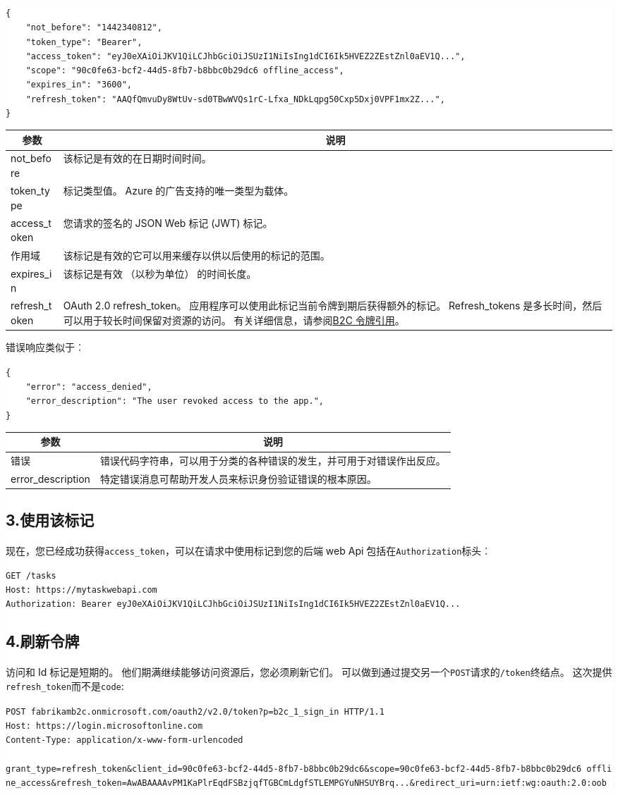 ```
{
    "not_before": "1442340812",
    "token_type": "Bearer",
    "access_token": "eyJ0eXAiOiJKV1QiLCJhbGciOiJSUzI1NiIsIng1dCI6Ik5HVEZ2ZEstZnl0aEV1Q...",
    "scope": "90c0fe63-bcf2-44d5-8fb7-b8bbc0b29dc6 offline_access",
    "expires_in": "3600",
    "refresh_token": "AAQfQmvuDy8WtUv-sd0TBwWVQs1rC-Lfxa_NDkLqpg50Cxp5Dxj0VPF1mx2Z...",
}
```
| 参数 | 说明 |
| ----------------------- | ------------------------------- |
| not_before | 该标记是有效的在日期时间时间。 |
| token_type | 标记类型值。 Azure 的广告支持的唯一类型为载体。 |
| access_token | 您请求的签名的 JSON Web 标记 (JWT) 标记。 |
| 作用域 | 该标记是有效的它可以用来缓存以供以后使用的标记的范围。 |
| expires_in | 该标记是有效 （以秒为单位） 的时间长度。 |
| refresh_token | OAuth 2.0 refresh_token。 应用程序可以使用此标记当前令牌到期后获得额外的标记。 Refresh_tokens 是多长时间，然后可以用于较长时间保留对资源的访问。 有关详细信息，请参阅[B2C 令牌引用](active-directory-b2c-reference-tokens.md)。 |

错误响应类似于︰

```
{
    "error": "access_denied",
    "error_description": "The user revoked access to the app.",
}
```

| 参数 | 说明 |
| ----------------------- | ------------------------------- |
| 错误 | 错误代码字符串，可以用于分类的各种错误的发生，并可用于对错误作出反应。 |
| error_description | 特定错误消息可帮助开发人员来标识身份验证错误的根本原因。 |

## <a name="3-use-the-token"></a>3.使用该标记
现在，您已经成功获得`access_token`，可以在请求中使用标记到您的后端 web Api 包括在`Authorization`标头︰

```
GET /tasks
Host: https://mytaskwebapi.com
Authorization: Bearer eyJ0eXAiOiJKV1QiLCJhbGciOiJSUzI1NiIsIng1dCI6Ik5HVEZ2ZEstZnl0aEV1Q...
```

## <a name="4-refresh-the-token"></a>4.刷新令牌
访问和 Id 标记是短期的。 他们期满继续能够访问资源后，您必须刷新它们。 可以做到通过提交另一个`POST`请求的`/token`终结点。 这次提供`refresh_token`而不是`code`:

```
POST fabrikamb2c.onmicrosoft.com/oauth2/v2.0/token?p=b2c_1_sign_in HTTP/1.1
Host: https://login.microsoftonline.com
Content-Type: application/x-www-form-urlencoded

grant_type=refresh_token&client_id=90c0fe63-bcf2-44d5-8fb7-b8bbc0b29dc6&scope=90c0fe63-bcf2-44d5-8fb7-b8bbc0b29dc6 offline_access&refresh_token=AwABAAAAvPM1KaPlrEqdFSBzjqfTGBCmLdgfSTLEMPGYuNHSUYBrq...&redirect_uri=urn:ietf:wg:oauth:2.0:oob
```
